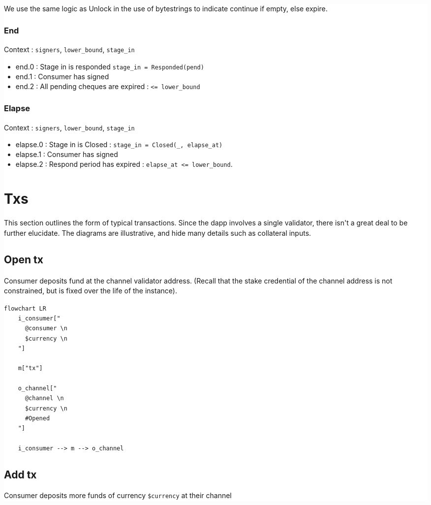 We use the same logic as Unlock in the use of bytestrings to indicate continue
if empty, else expire.

### End

Context : `signers`, `lower_bound`, `stage_in`

- end.0 : Stage in is responded `stage_in = Responded(pend)`
- end.1 : Consumer has signed
- end.2 : All pending cheques are expired : `<= lower_bound`

### Elapse

Context : `signers`, `lower_bound`, `stage_in`

- elapse.0 : Stage in is Closed : `stage_in = Closed(_, elapse_at)`
- elapse.1 : Consumer has signed
- elapse.2 : Respond period has expired : `elapse_at <= lower_bound`.

# Txs

This section outlines the form of typical transactions. Since the dapp involves
a single validator, there isn't a great deal to be further elucidate. The
diagrams are illustrative, and hide many details such as collateral inputs.

## Open tx

Consumer deposits fund at the channel validator address. (Recall that the stake
credential of the channel address is not constrained, but is fixed over the life
of the instance).

```mermaid
flowchart LR
    i_consumer["
      @consumer \n
      $currency \n
    "]

    m["tx"]

    o_channel["
      @channel \n
      $currency \n
      #Opened
    "]

    i_consumer --> m --> o_channel
```

## Add tx

Consumer deposits more funds of currency `$currency` at their channel
